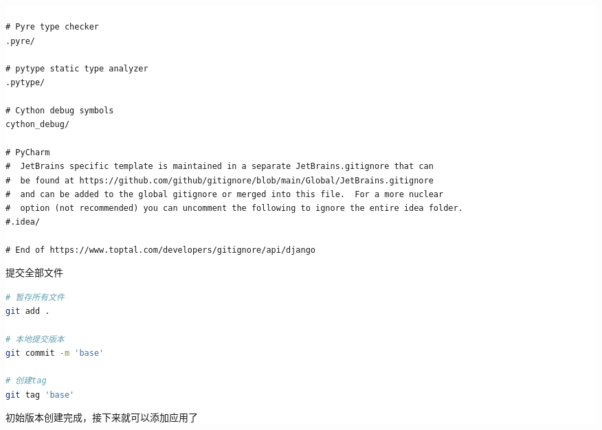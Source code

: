 ```

# Pyre type checker
.pyre/

# pytype static type analyzer
.pytype/

# Cython debug symbols
cython_debug/

# PyCharm
#  JetBrains specific template is maintained in a separate JetBrains.gitignore that can
#  be found at https://github.com/github/gitignore/blob/main/Global/JetBrains.gitignore
#  and can be added to the global gitignore or merged into this file.  For a more nuclear
#  option (not recommended) you can uncomment the following to ignore the entire idea folder.
#.idea/

# End of https://www.toptal.com/developers/gitignore/api/django

```

提交全部文件

```bash
# 暂存所有文件
git add .

# 本地提交版本
git commit -m 'base'

# 创建tag
git tag 'base'
```

初始版本创建完成，接下来就可以添加应用了